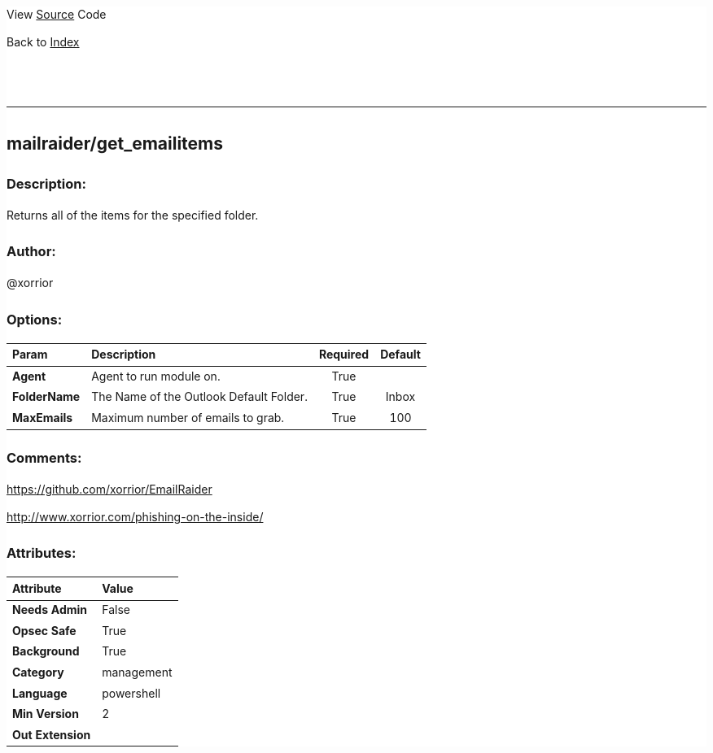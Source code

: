 
View [Source](https://github.com/EmpireProject/Empire/blob/master/data/module_source/management/mailraider) Code

Back to [Index](#index)

<br><br/>

 
*****

## mailraider/get_emailitems

### Description: 

Returns all of the items for the specified folder.

### Author:

@xorrior

### Options:

| Param | Description | Required | Default |
| :--- | :--- | :---: | :---: |
| **Agent** | Agent to run module on. | True |  |
| **FolderName** | The Name of the Outlook Default Folder. | True | Inbox |
| **MaxEmails** | Maximum number of emails to grab. | True | 100 |

### Comments:

https://github.com/xorrior/EmailRaider

http://www.xorrior.com/phishing-on-the-inside/

### Attributes:

| Attribute | Value|
| :--- | :--- |
| **Needs Admin** | False |
| **Opsec Safe**  | True |
| **Background**  | True |
| **Category**    | management |
| **Language**    | powershell |
| **Min Version** | 2 |
| **Out Extension** | |

